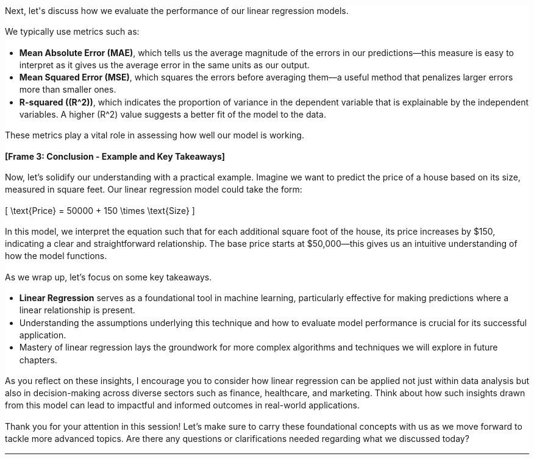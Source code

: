Next, let's discuss how we evaluate the performance of our linear regression models. 

We typically use metrics such as:

- **Mean Absolute Error (MAE)**, which tells us the average magnitude of the errors in our predictions—this measure is easy to interpret as it gives us the average error in the same units as our output.
- **Mean Squared Error (MSE)**, which squares the errors before averaging them—a useful method that penalizes larger errors more than smaller ones.
- **R-squared (\(R^2\))**, which indicates the proportion of variance in the dependent variable that is explainable by the independent variables. A higher \(R^2\) value suggests a better fit of the model to the data.

These metrics play a vital role in assessing how well our model is working.

**[Frame 3: Conclusion - Example and Key Takeaways]**

Now, let’s solidify our understanding with a practical example. Imagine we want to predict the price of a house based on its size, measured in square feet. Our linear regression model could take the form:

\[
\text{Price} = 50000 + 150 \times \text{Size}
\]

In this model, we interpret the equation such that for each additional square foot of the house, its price increases by $150, indicating a clear and straightforward relationship. The base price starts at $50,000—this gives us an intuitive understanding of how the model functions.

As we wrap up, let’s focus on some key takeaways. 

- **Linear Regression** serves as a foundational tool in machine learning, particularly effective for making predictions where a linear relationship is present. 
- Understanding the assumptions underlying this technique and how to evaluate model performance is crucial for its successful application.
- Mastery of linear regression lays the groundwork for more complex algorithms and techniques we will explore in future chapters.

As you reflect on these insights, I encourage you to consider how linear regression can be applied not just within data analysis but also in decision-making across diverse sectors such as finance, healthcare, and marketing. Think about how such insights drawn from this model can lead to impactful and informed outcomes in real-world applications.

Thank you for your attention in this session! Let’s make sure to carry these foundational concepts with us as we move forward to tackle more advanced topics. Are there any questions or clarifications needed regarding what we discussed today?

---

